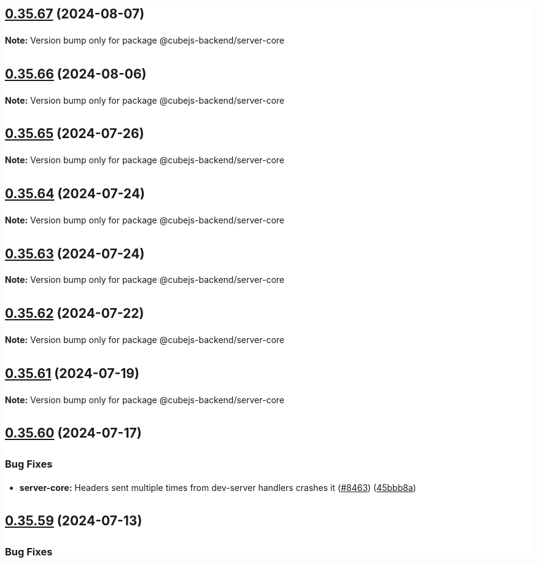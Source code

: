 ## [0.35.67](https://github.com/cube-js/cube/compare/v0.35.66...v0.35.67) (2024-08-07)

**Note:** Version bump only for package @cubejs-backend/server-core

## [0.35.66](https://github.com/cube-js/cube/compare/v0.35.65...v0.35.66) (2024-08-06)

**Note:** Version bump only for package @cubejs-backend/server-core

## [0.35.65](https://github.com/cube-js/cube/compare/v0.35.64...v0.35.65) (2024-07-26)

**Note:** Version bump only for package @cubejs-backend/server-core

## [0.35.64](https://github.com/cube-js/cube/compare/v0.35.63...v0.35.64) (2024-07-24)

**Note:** Version bump only for package @cubejs-backend/server-core

## [0.35.63](https://github.com/cube-js/cube/compare/v0.35.62...v0.35.63) (2024-07-24)

**Note:** Version bump only for package @cubejs-backend/server-core

## [0.35.62](https://github.com/cube-js/cube/compare/v0.35.61...v0.35.62) (2024-07-22)

**Note:** Version bump only for package @cubejs-backend/server-core

## [0.35.61](https://github.com/cube-js/cube/compare/v0.35.60...v0.35.61) (2024-07-19)

**Note:** Version bump only for package @cubejs-backend/server-core

## [0.35.60](https://github.com/cube-js/cube/compare/v0.35.59...v0.35.60) (2024-07-17)

### Bug Fixes

- **server-core:** Headers sent multiple times from dev-server handlers crashes it ([#8463](https://github.com/cube-js/cube/issues/8463)) ([45bbb8a](https://github.com/cube-js/cube/commit/45bbb8a739b4d9f079ba78fa48365632ea2eef8c))

## [0.35.59](https://github.com/cube-js/cube/compare/v0.35.58...v0.35.59) (2024-07-13)

### Bug Fixes

